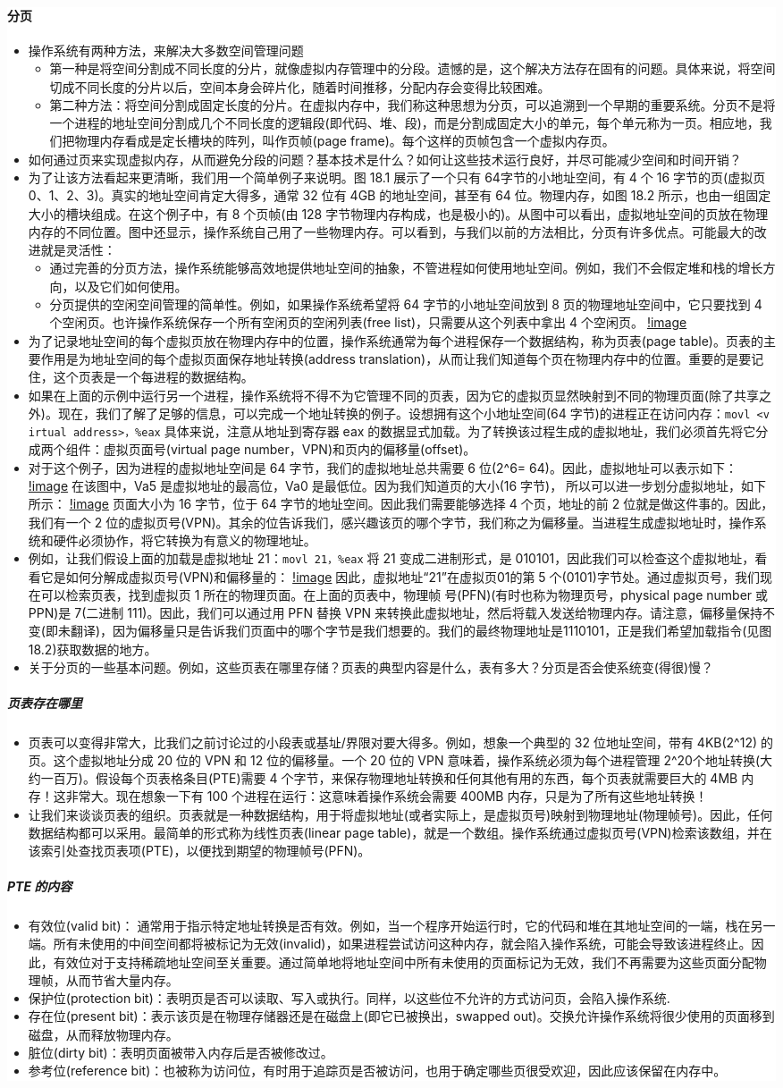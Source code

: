 #### 分页

* 操作系统有两种方法，来解决大多数空间管理问题
  * 第一种是将空间分割成不同长度的分片，就像虚拟内存管理中的分段。遗憾的是，这个解决方法存在固有的问题。具体来说，将空间切成不同长度的分片以后，空间本身会碎片化，随着时间推移，分配内存会变得比较困难。
  * 第二种方法：将空间分割成固定长度的分片。在虚拟内存中，我们称这种思想为分页，可以追溯到一个早期的重要系统。分页不是将一个进程的地址空间分割成几个不同长度的逻辑段(即代码、堆、段)，而是分割成固定大小的单元，每个单元称为一页。相应地，我们把物理内存看成是定长槽块的阵列，叫作页帧(page frame)。每个这样的页帧包含一个虚拟内存页。
* 如何通过页来实现虚拟内存，从而避免分段的问题？基本技术是什么？如何让这些技术运行良好，并尽可能减少空间和时间开销？
* 为了让该方法看起来更清晰，我们用一个简单例子来说明。图 18.1 展示了一个只有 64字节的小地址空间，有 4 个 16 字节的页(虚拟页 0、1、2、3)。真实的地址空间肯定大得多，通常 32 位有 4GB 的地址空间，甚至有 64 位。物理内存，如图 18.2 所示，也由一组固定大小的槽块组成。在这个例子中，有 8 个页帧(由 128 字节物理内存构成，也是极小的)。从图中可以看出，虚拟地址空间的页放在物理内存的不同位置。图中还显示，操作系统自己用了一些物理内存。可以看到，与我们以前的方法相比，分页有许多优点。可能最大的改进就是灵活性：
  * 通过完善的分页方法，操作系统能够高效地提供地址空间的抽象，不管进程如何使用地址空间。例如，我们不会假定堆和栈的增长方向，以及它们如何使用。
  * 分页提供的空闲空间管理的简单性。例如，如果操作系统希望将 64 字节的小地址空间放到 8 页的物理地址空间中，它只要找到 4 个空闲页。也许操作系统保存一个所有空闲页的空闲列表(free list)，只需要从这个列表中拿出 4 个空闲页。
    [!image](../images/19.png)
* 为了记录地址空间的每个虚拟页放在物理内存中的位置，操作系统通常为每个进程保存一个数据结构，称为页表(page table)。页表的主要作用是为地址空间的每个虚拟页面保存地址转换(address translation)，从而让我们知道每个页在物理内存中的位置。重要的是要记住，这个页表是一个每进程的数据结构。
* 如果在上面的示例中运行另一个进程，操作系统将不得不为它管理不同的页表，因为它的虚拟页显然映射到不同的物理页面(除了共享之外)。现在，我们了解了足够的信息，可以完成一个地址转换的例子。设想拥有这个小地址空间(64 字节)的进程正在访问内存：`movl <virtual address>，%eax` 具体来说，注意从地址<virtual address>到寄存器 eax 的数据显式加载。为了转换该过程生成的虚拟地址，我们必须首先将它分成两个组件：虚拟页面号(virtual page number，VPN)和页内的偏移量(offset)。
* 对于这个例子，因为进程的虚拟地址空间是 64 字节，我们的虚拟地址总共需要 6 位(2^6= 64)。因此，虚拟地址可以表示如下： 
  [!image](../images/20.png)
  在该图中，Va5 是虚拟地址的最高位，Va0 是最低位。因为我们知道页的大小(16 字节)，
  所以可以进一步划分虚拟地址，如下所示：
  [!image](../images/21.png)
  页面大小为 16 字节，位于 64 字节的地址空间。因此我们需要能够选择 4 个页，地址的前 2 位就是做这件事的。因此，我们有一个 2 位的虚拟页号(VPN)。其余的位告诉我们，感兴趣该页的哪个字节，我们称之为偏移量。当进程生成虚拟地址时，操作系统和硬件必须协作，将它转换为有意义的物理地址。
* 例如，让我们假设上面的加载是虚拟地址 21：`movl 21，%eax` 将 21 变成二进制形式，是 010101，因此我们可以检查这个虚拟地址，看看它是如何分解成虚拟页号(VPN)和偏移量的：
  [!image](../images/22.png)
  因此，虚拟地址“21”在虚拟页01的第 5 个(0101)字节处。通过虚拟页号，我们现在可以检索页表，找到虚拟页 1 所在的物理页面。在上面的页表中，物理帧
  号(PFN)(有时也称为物理页号，physical page number 或 PPN)是 7(二进制 111)。因此，我们可以通过用 PFN 替换 VPN 来转换此虚拟地址，然后将载入发送给物理内存。请注意，偏移量保持不变(即未翻译)，因为偏移量只是告诉我们页面中的哪个字节是我们想要的。我们的最终物理地址是1110101，正是我们希望加载指令(见图 18.2)获取数据的地方。
* 关于分页的一些基本问题。例如，这些页表在哪里存储？页表的典型内容是什么，表有多大？分页是否会使系统变(得很)慢？

##### 页表存在哪里

* 页表可以变得非常大，比我们之前讨论过的小段表或基址/界限对要大得多。例如，想象一个典型的 32 位地址空间，带有 4KB(2^12) 的页。这个虚拟地址分成 20 位的 VPN 和 12 位的偏移量。一个 20 位的 VPN 意味着，操作系统必须为每个进程管理 2^20个地址转换(大约一百万)。假设每个页表格条目(PTE)需要 4 个字节，来保存物理地址转换和任何其他有用的东西，每个页表就需要巨大的 4MB 内存！这非常大。现在想象一下有 100 个进程在运行：这意味着操作系统会需要 400MB 内存，只是为了所有这些地址转换！
* 让我们来谈谈页表的组织。页表就是一种数据结构，用于将虚拟地址(或者实际上，是虚拟页号)映射到物理地址(物理帧号)。因此，任何数据结构都可以采用。最简单的形式称为线性页表(linear page table)，就是一个数组。操作系统通过虚拟页号(VPN)检索该数组，并在该索引处查找页表项(PTE)，以便找到期望的物理帧号(PFN)。

#####  PTE 的内容

* 有效位(valid bit)： 通常用于指示特定地址转换是否有效。例如，当一个程序开始运行时，它的代码和堆在其地址空间的一端，栈在另一端。所有未使用的中间空间都将被标记为无效(invalid)，如果进程尝试访问这种内存，就会陷入操作系统，可能会导致该进程终止。因此，有效位对于支持稀疏地址空间至关重要。通过简单地将地址空间中所有未使用的页面标记为无效，我们不再需要为这些页面分配物理帧，从而节省大量内存。
* 保护位(protection bit)：表明页是否可以读取、写入或执行。同样，以这些位不允许的方式访问页，会陷入操作系统.
* 存在位(present bit)：表示该页是在物理存储器还是在磁盘上(即它已被换出，swapped out)。交换允许操作系统将很少使用的页面移到磁盘，从而释放物理内存。
* 脏位(dirty bit)：表明页面被带入内存后是否被修改过。
* 参考位(reference bit)：也被称为访问位，有时用于追踪页是否被访问，也用于确定哪些页很受欢迎，因此应该保留在内存中。
